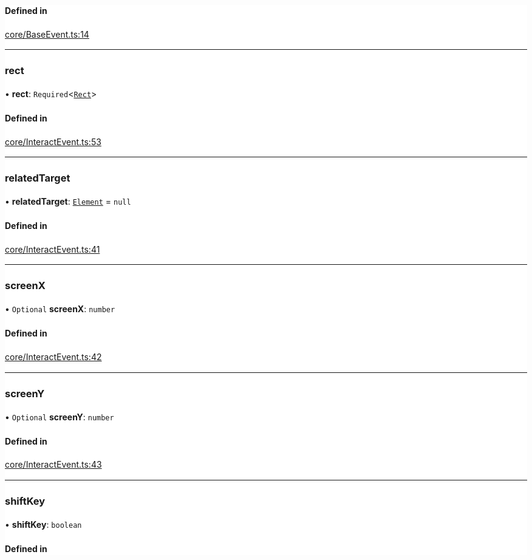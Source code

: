 #### Defined in

[core/BaseEvent.ts:14](https://github.com/taye/interact.js/blob/d3d47461/packages/@interactjs/core/BaseEvent.ts#L14)

___

### rect

• **rect**: `Required`\<[`Rect`](../interfaces/core_types.Rect.md)\>

#### Defined in

[core/InteractEvent.ts:53](https://github.com/taye/interact.js/blob/d3d47461/packages/@interactjs/core/InteractEvent.ts#L53)

___

### relatedTarget

• **relatedTarget**: [`Element`](../modules/core_types.md#element) = `null`

#### Defined in

[core/InteractEvent.ts:41](https://github.com/taye/interact.js/blob/d3d47461/packages/@interactjs/core/InteractEvent.ts#L41)

___

### screenX

• `Optional` **screenX**: `number`

#### Defined in

[core/InteractEvent.ts:42](https://github.com/taye/interact.js/blob/d3d47461/packages/@interactjs/core/InteractEvent.ts#L42)

___

### screenY

• `Optional` **screenY**: `number`

#### Defined in

[core/InteractEvent.ts:43](https://github.com/taye/interact.js/blob/d3d47461/packages/@interactjs/core/InteractEvent.ts#L43)

___

### shiftKey

• **shiftKey**: `boolean`

#### Defined in
